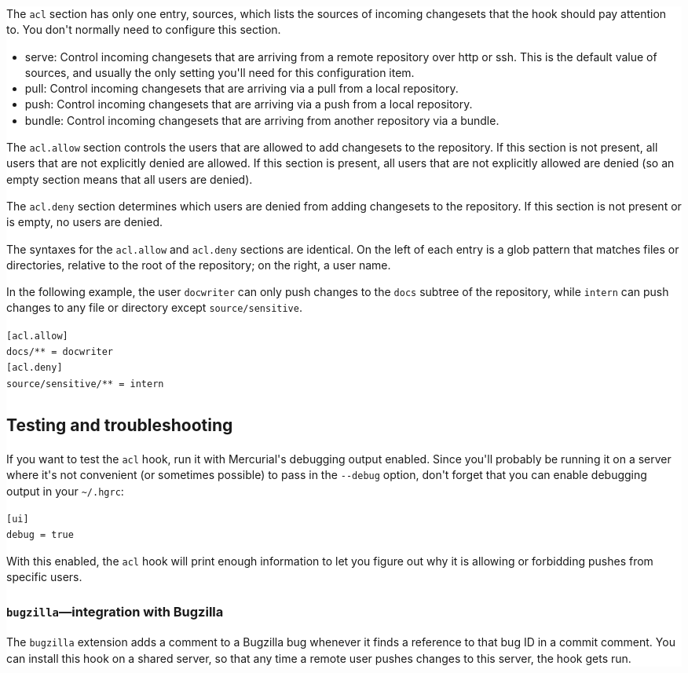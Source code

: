The `acl` section has only one entry, sources, which lists the sources of incoming
changesets that the hook should pay attention to. You don't normally need to
configure this section.

- serve: Control incoming changesets that are arriving from a remote repository
  over http or ssh. This is the default value of sources, and usually the only
  setting you'll need for this configuration item.
- pull: Control incoming changesets that are arriving via a pull from a local
  repository.
- push: Control incoming changesets that are arriving via a push from a local
  repository.
- bundle: Control incoming changesets that are arriving from another repository
  via a bundle.

The `acl.allow` section controls the users that are allowed to add changesets to
the repository. If this section is not present, all users that are not explicitly
denied are allowed. If this section is present, all users that are not explicitly
allowed are denied (so an empty section means that all users are denied).

The `acl.deny` section determines which users are denied from adding changesets to
the repository. If this section is not present or is empty, no users are denied.

The syntaxes for the `acl.allow` and `acl.deny` sections are identical. On the
left of each entry is a glob pattern that matches files or directories, relative
to the root of the repository; on the right, a user name.

In the following example, the user `docwriter` can only push changes to the `docs`
subtree of the repository, while `intern` can push changes to any file or
directory except `source/sensitive`.

```
[acl.allow]
docs/** = docwriter
[acl.deny]
source/sensitive/** = intern
```

## Testing and troubleshooting

If you want to test the `acl` hook, run it with Mercurial's debugging output
enabled. Since you'll probably be running it on a server where it's not convenient
(or sometimes possible) to pass in the `--debug` option, don't forget that you can
enable debugging output in your `~/.hgrc`:

```
[ui]
debug = true
```

With this enabled, the `acl` hook will print enough information to let you figure
out why it is allowing or forbidding pushes from specific users.

### `bugzilla`—integration with Bugzilla

The `bugzilla` extension adds a comment to a Bugzilla bug whenever it finds a
reference to that bug ID in a commit comment. You can install this hook on a
shared server, so that any time a remote user pushes changes to this server, the
hook gets run.
